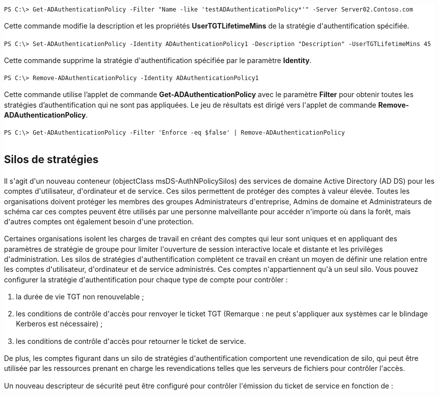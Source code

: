 ```
PS C:\> Get-ADAuthenticationPolicy -Filter "Name -like 'testADAuthenticationPolicy*'" -Server Server02.Contoso.com

```

Cette commande modifie la description et les propriétés **UserTGTLifetimeMins** de la stratégie d'authentification spécifiée.

```
PS C:\> Set-ADAuthenticationPolicy -Identity ADAuthenticationPolicy1 -Description "Description" -UserTGTLifetimeMins 45
```

Cette commande supprime la stratégie d'authentification spécifiée par le paramètre **Identity**.

```
PS C:\> Remove-ADAuthenticationPolicy -Identity ADAuthenticationPolicy1
```

Cette commande utilise l’applet de commande **Get-ADAuthenticationPolicy** avec le paramètre **Filter** pour obtenir toutes les stratégies d’authentification qui ne sont pas appliquées. Le jeu de résultats est dirigé vers l'applet de commande **Remove-ADAuthenticationPolicy**.

```
PS C:\> Get-ADAuthenticationPolicy -Filter 'Enforce -eq $false' | Remove-ADAuthenticationPolicy
```

## <a name="BKMK_CreateAuthNPolicySilos"></a>Silos de stratégies
Il s'agit d'un nouveau conteneur (objectClass msDS-AuthNPolicySilos) des services de domaine Active Directory (AD DS) pour les comptes d'utilisateur, d'ordinateur et de service. Ces silos permettent de protéger des comptes à valeur élevée. Toutes les organisations doivent protéger les membres des groupes Administrateurs d'entreprise, Admins de domaine et Administrateurs de schéma car ces comptes peuvent être utilisés par une personne malveillante pour accéder n'importe où dans la forêt, mais d'autres comptes ont également besoin d'une protection.

Certaines organisations isolent les charges de travail en créant des comptes qui leur sont uniques et en appliquant des paramètres de stratégie de groupe pour limiter l'ouverture de session interactive locale et distante et les privilèges d'administration. Les silos de stratégies d'authentification complètent ce travail en créant un moyen de définir une relation entre les comptes d'utilisateur, d'ordinateur et de service administrés. Ces comptes n'appartiennent qu'à un seul silo. Vous pouvez configurer la stratégie d'authentification pour chaque type de compte pour contrôler :

1.  la durée de vie TGT non renouvelable ;

2.  les conditions de contrôle d'accès pour renvoyer le ticket TGT (Remarque : ne peut s'appliquer aux systèmes car le blindage Kerberos est nécessaire) ;

3.  les conditions de contrôle d'accès pour retourner le ticket de service.

De plus, les comptes figurant dans un silo de stratégies d'authentification comportent une revendication de silo, qui peut être utilisée par les ressources prenant en charge les revendications telles que les serveurs de fichiers pour contrôler l'accès.

Un nouveau descripteur de sécurité peut être configuré pour contrôler l'émission du ticket de service en fonction de :
